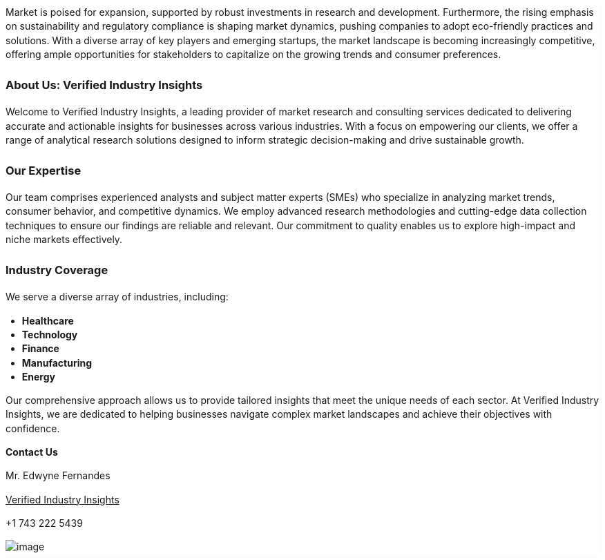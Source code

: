 Market is poised for expansion, supported by robust investments in research and development. Furthermore, the rising emphasis on sustainability and regulatory compliance is shaping market dynamics, pushing companies to adopt eco-friendly practices and solutions. With a diverse array of key players and emerging startups, the market landscape is becoming increasingly competitive, offering ample opportunities for stakeholders to capitalize on the growing trends and consumer preferences.</p><h3>About Us: Verified Industry Insights</h3><p>Welcome to Verified Industry Insights, a leading provider of market research and consulting services dedicated to delivering accurate and actionable insights for businesses across various industries. With a focus on empowering our clients, we offer a range of analytical research solutions designed to inform strategic decision-making and drive sustainable growth.</p><h3>Our Expertise</h3><p>Our team comprises experienced analysts and subject matter experts (SMEs) who specialize in analyzing market trends, consumer behavior, and competitive dynamics. We employ advanced research methodologies and cutting-edge data collection techniques to ensure our findings are reliable and relevant. Our commitment to quality enables us to explore high-impact and niche markets effectively.</p><h3>Industry Coverage</h3><p>We serve a diverse array of industries, including:</p><ul><li><strong>Healthcare</strong></li><li><strong>Technology</strong></li><li><strong>Finance</strong></li><li><strong>Manufacturing</strong></li><li><strong>Energy</strong></li></ul><p>Our comprehensive approach allows us to provide tailored insights that meet the unique needs of each sector. At Verified Industry Insights, we are dedicated to helping businesses navigate complex market landscapes and achieve their objectives with confidence.</p><p><strong>Contact Us</strong></p><p>Mr. Edwyne Fernandes</p><p><a href="https://www.verifiedindustryinsights.com/">Verified Industry Insights</a></p><p>+1 743 222 5439</p>
![image](https://github.com/user-attachments/assets/77100bce-5070-4b0e-85da-96512bb65006)
